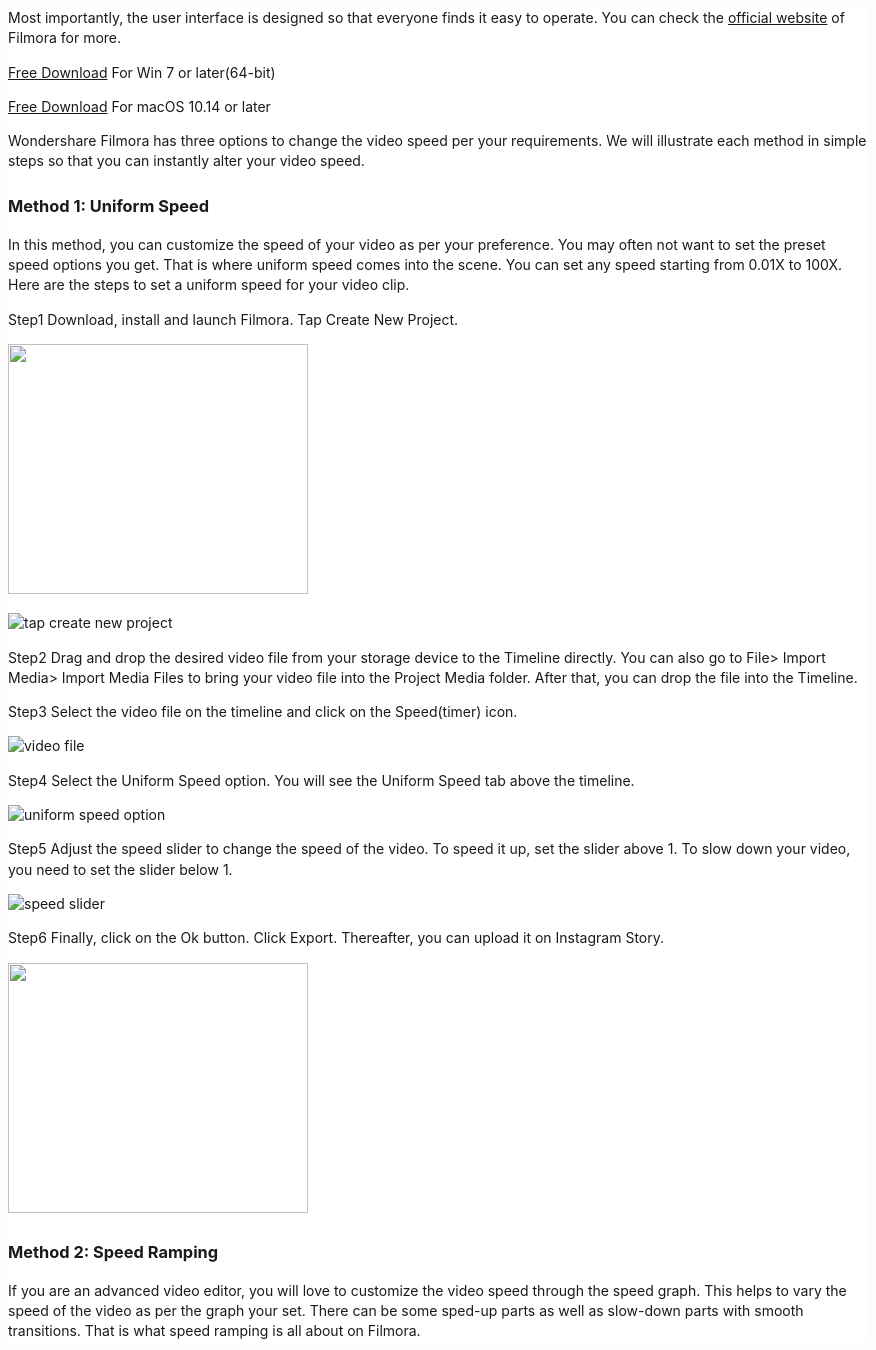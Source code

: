 Most importantly, the user interface is designed so that everyone finds it easy to operate. You can check the [official website](https://tools.techidaily.com/wondershare/filmora/download/) of Filmora for more.

[Free Download](https://tools.techidaily.com/wondershare/filmora/download/) For Win 7 or later(64-bit)

[Free Download](https://tools.techidaily.com/wondershare/filmora/download/) For macOS 10.14 or later

Wondershare Filmora has three options to change the video speed per your requirements. We will illustrate each method in simple steps so that you can instantly alter your video speed.

### Method 1: Uniform Speed

In this method, you can customize the speed of your video as per your preference. You may often not want to set the preset speed options you get. That is where uniform speed comes into the scene. You can set any speed starting from 0.01X to 100X. Here are the steps to set a uniform speed for your video clip.

Step1 Download, install and launch Filmora. Tap Create New Project.


<a href="https://printrendy.pxf.io/c/5597632/1453721/17020" target="_top" id="1453721"><img src="//a.impactradius-go.com/display-ad/17020-1453721" border="0" alt="" width="300" height="250"/></a><img height="0" width="0" src="https://imp.pxf.io/i/5597632/1453721/17020" style="position:absolute;visibility:hidden;" border="0" />

![tap create new project](https://images.wondershare.com/filmora/article-images/2023/01/instagram-stories-6.jpg)

Step2 Drag and drop the desired video file from your storage device to the Timeline directly. You can also go to File> Import Media> Import Media Files to bring your video file into the Project Media folder. After that, you can drop the file into the Timeline.

Step3 Select the video file on the timeline and click on the Speed(timer) icon.

![video file](https://images.wondershare.com/filmora/article-images/2023/01/instagram-stories-7.jpg)

Step4 Select the Uniform Speed option. You will see the Uniform Speed tab above the timeline.

![uniform speed option](https://images.wondershare.com/filmora/article-images/2023/01/instagram-stories-8.jpg)

Step5 Adjust the speed slider to change the speed of the video. To speed it up, set the slider above 1\. To slow down your video, you need to set the slider below 1.

![speed slider](https://images.wondershare.com/filmora/article-images/2023/01/instagram-stories-9.jpg)

Step6 Finally, click on the Ok button. Click Export. Thereafter, you can upload it on Instagram Story.


<a href="https://boody-eco-wear.pxf.io/c/5597632/1567905/13846" target="_top" id="1567905"><img src="//a.impactradius-go.com/display-ad/13846-1567905" border="0" alt="" width="300" height="250"/></a><img height="0" width="0" src="https://imp.pxf.io/i/5597632/1567905/13846" style="position:absolute;visibility:hidden;" border="0" />

### Method 2: Speed Ramping

If you are an advanced video editor, you will love to customize the video speed through the speed graph. This helps to vary the speed of the video as per the graph your set. There can be some sped-up parts as well as slow-down parts with smooth transitions. That is what speed ramping is all about on Filmora.

